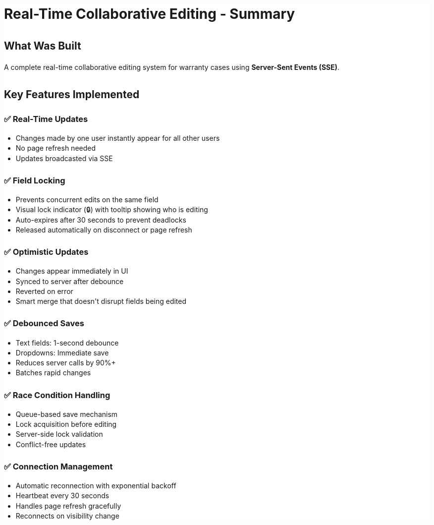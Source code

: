 # Real-Time Collaborative Editing - Summary

## What Was Built

A complete real-time collaborative editing system for warranty cases using **Server-Sent Events (SSE)**.

## Key Features Implemented

### ✅ Real-Time Updates

- Changes made by one user instantly appear for all other users
- No page refresh needed
- Updates broadcasted via SSE

### ✅ Field Locking

- Prevents concurrent edits on the same field
- Visual lock indicator (🔒) with tooltip showing who is editing
- Auto-expires after 30 seconds to prevent deadlocks
- Released automatically on disconnect or page refresh

### ✅ Optimistic Updates

- Changes appear immediately in UI
- Synced to server after debounce
- Reverted on error
- Smart merge that doesn't disrupt fields being edited

### ✅ Debounced Saves

- Text fields: 1-second debounce
- Dropdowns: Immediate save
- Reduces server calls by 90%+
- Batches rapid changes

### ✅ Race Condition Handling

- Queue-based save mechanism
- Lock acquisition before editing
- Server-side lock validation
- Conflict-free updates

### ✅ Connection Management

- Automatic reconnection with exponential backoff
- Heartbeat every 30 seconds
- Handles page refresh gracefully
- Reconnects on visibility change
